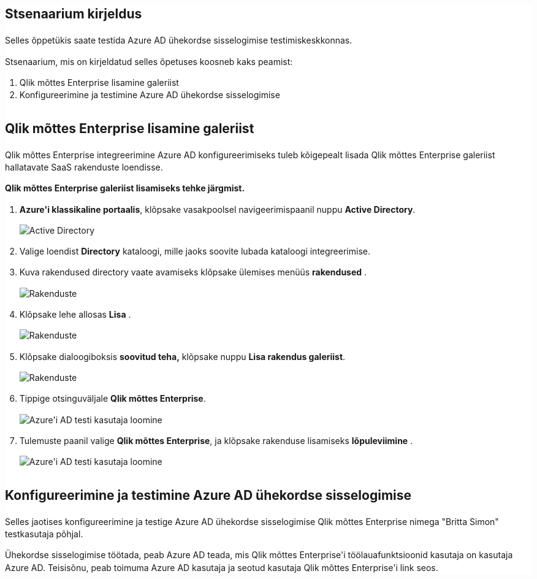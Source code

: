 
## <a name="scenario-description"></a>Stsenaarium kirjeldus
Selles õppetükis saate testida Azure AD ühekordse sisselogimise testimiskeskkonnas.

Stsenaarium, mis on kirjeldatud selles õpetuses koosneb kaks peamist:

1. Qlik mõttes Enterprise lisamine galeriist
2. Konfigureerimine ja testimine Azure AD ühekordse sisselogimise


## <a name="adding-qlik-sense-enterprise-from-the-gallery"></a>Qlik mõttes Enterprise lisamine galeriist
Qlik mõttes Enterprise integreerimine Azure AD konfigureerimiseks tuleb kõigepealt lisada Qlik mõttes Enterprise galeriist hallatavate SaaS rakenduste loendisse.

**Qlik mõttes Enterprise galeriist lisamiseks tehke järgmist.**

1. **Azure'i klassikaline portaalis**, klõpsake vasakpoolsel navigeerimispaanil nuppu **Active Directory**.

    ![Active Directory][1]
2. Valige loendist **Directory** kataloogi, mille jaoks soovite lubada kataloogi integreerimise.

3. Kuva rakendused directory vaate avamiseks klõpsake ülemises menüüs **rakendused** .

    ![Rakenduste][2]

4. Klõpsake lehe allosas **Lisa** .

    ![Rakenduste][3]

5. Klõpsake dialoogiboksis **soovitud teha,** klõpsake nuppu **Lisa rakendus galeriist**.

    ![Rakenduste][4]

6. Tippige otsinguväljale **Qlik mõttes Enterprise**.

    ![Azure'i AD testi kasutaja loomine](./media/active-directory-saas-qliksense-enterprise-tutorial/tutorial_qliksenseenterprise_01.png)

7. Tulemuste paanil valige **Qlik mõttes Enterprise**, ja klõpsake rakenduse lisamiseks **lõpuleviimine** .

    ![Azure'i AD testi kasutaja loomine](./media/active-directory-saas-qliksense-enterprise-tutorial/tutorial_qliksenseenterprise_02.png)

##  <a name="configuring-and-testing-azure-ad-single-sign-on"></a>Konfigureerimine ja testimine Azure AD ühekordse sisselogimise
Selles jaotises konfigureerimine ja testige Azure AD ühekordse sisselogimise Qlik mõttes Enterprise nimega "Britta Simon" testkasutaja põhjal.

Ühekordse sisselogimise töötada, peab Azure AD teada, mis Qlik mõttes Enterprise'i töölauafunktsioonid kasutaja on kasutaja Azure AD. Teisisõnu, peab toimuma Azure AD kasutaja ja seotud kasutaja Qlik mõttes Enterprise'i link seos.


[1]: ./media/active-directory-saas-qliksense-enterprise-tutorial/tutorial_general_01.png
[2]: ./media/active-directory-saas-qliksense-enterprise-tutorial/tutorial_general_02.png
[3]: ./media/active-directory-saas-qliksense-enterprise-tutorial/tutorial_general_03.png
[4]: ./media/active-directory-saas-qliksense-enterprise-tutorial/tutorial_general_04.png
[6]: ./media/active-directory-saas-qliksense-enterprise-tutorial/tutorial_general_05.png
[10]: ./media/active-directory-saas-qliksense-enterprise-tutorial/tutorial_general_06.png
[11]: ./media/active-directory-saas-qliksense-enterprise-tutorial/tutorial_general_07.png
[20]: ./media/active-directory-saas-qliksense-enterprise-tutorial/tutorial_general_100.png
[200]: ./media/active-directory-saas-qliksense-enterprise-tutorial/tutorial_general_200.png
[201]: ./media/active-directory-saas-qliksense-enterprise-tutorial/tutorial_general_201.png
[203]: ./media/active-directory-saas-qliksense-enterprise-tutorial/tutorial_general_203.png
[204]: ./media/active-directory-saas-qliksense-enterprise-tutorial/tutorial_general_204.png
[205]: ./media/active-directory-saas-qliksense-enterprise-tutorial/tutorial_general_205.png
[qs6]: ./media/active-directory-saas-qliksense-enterprise-tutorial/tutorial_qliksenseenterprise_06.png
[qs7]: ./media/active-directory-saas-qliksense-enterprise-tutorial/tutorial_qliksenseenterprise_07.png
[qs8]: ./media/active-directory-saas-qliksense-enterprise-tutorial/tutorial_qliksenseenterprise_08.png
[qs9]: ./media/active-directory-saas-qliksense-enterprise-tutorial/tutorial_qliksenseenterprise_09.png
[qs10]: ./media/active-directory-saas-qliksense-enterprise-tutorial/tutorial_qliksenseenterprise_10.png
[qs11]: ./media/active-directory-saas-qliksense-enterprise-tutorial/tutorial_qliksenseenterprise_11.png
[qs12]: ./media/active-directory-saas-qliksense-enterprise-tutorial/tutorial_qliksenseenterprise_12.png
[qs13]: ./media/active-directory-saas-qliksense-enterprise-tutorial/tutorial_qliksenseenterprise_13.png
[qs14]: ./media/active-directory-saas-qliksense-enterprise-tutorial/tutorial_qliksenseenterprise_14.png
[qs15]: ./media/active-directory-saas-qliksense-enterprise-tutorial/tutorial_qliksenseenterprise_15.png
[qs16]: ./media/active-directory-saas-qliksense-enterprise-tutorial/tutorial_qliksenseenterprise_16.png
[qs17]: ./media/active-directory-saas-qliksense-enterprise-tutorial/tutorial_qliksenseenterprise_17.png
[qs18]: ./media/active-directory-saas-qliksense-enterprise-tutorial/tutorial_qliksenseenterprise_18.png
[qs19]: ./media/active-directory-saas-qliksense-enterprise-tutorial/tutorial_qliksenseenterprise_19.png
[qs20]: ./media/active-directory-saas-qliksense-enterprise-tutorial/tutorial_qliksenseenterprise_20.png
[qs21]: ./media/active-directory-saas-qliksense-enterprise-tutorial/tutorial_qliksenseenterprise_21.png
[qs22]: ./media/active-directory-saas-qliksense-enterprise-tutorial/tutorial_qliksenseenterprise_22.png
[qs23]: ./media/active-directory-saas-qliksense-enterprise-tutorial/tutorial_qliksenseenterprise_23.png
[qs24]: ./media/active-directory-saas-qliksense-enterprise-tutorial/tutorial_qliksenseenterprise_24.png
[qs25]: ./media/active-directory-saas-qliksense-enterprise-tutorial/tutorial_qliksenseenterprise_25.png
[qs26]: ./media/active-directory-saas-qliksense-enterprise-tutorial/tutorial_qliksenseenterprise_26.png
[qs51]: ./media/active-directory-saas-qliksense-enterprise-tutorial/tutorial_qliksenseenterprise_51.png
[qs52]: ./media/active-directory-saas-qliksense-enterprise-tutorial/tutorial_qliksenseenterprise_52.png
[qs53]: ./media/active-directory-saas-qliksense-enterprise-tutorial/tutorial_qliksenseenterprise_53.png
